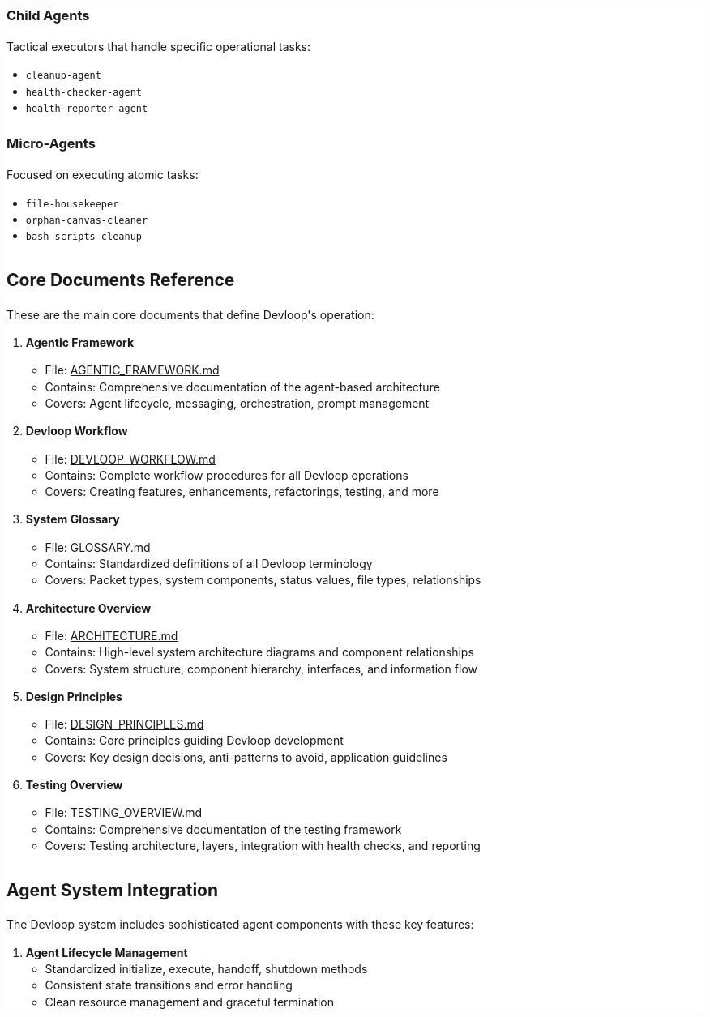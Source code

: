 ### Child Agents
Tactical executors that handle specific operational tasks:
- `cleanup-agent`
- `health-checker-agent`
- `health-reporter-agent`

### Micro-Agents
Focused on executing atomic tasks:
- `file-housekeeper`
- `orphan-canvas-cleaner`
- `bash-scripts-cleanup`

## Core Documents Reference

These are the main core documents that define Devloop's operation:

1. **Agentic Framework**
   - File: [AGENTIC_FRAMEWORK.md](AGENTIC_FRAMEWORK.md)
   - Contains: Comprehensive documentation of the agent-based architecture
   - Covers: Agent lifecycle, messaging, orchestration, prompt management

2. **Devloop Workflow**
   - File: [DEVLOOP_WORKFLOW.md](DEVLOOP_WORKFLOW.md)
   - Contains: Complete workflow procedures for all Devloop operations
   - Covers: Creating features, enhancements, refactorings, testing, and more

3. **System Glossary**
   - File: [GLOSSARY.md](GLOSSARY.md) 
   - Contains: Standardized definitions of all Devloop terminology
   - Covers: Packet types, system components, status values, file types, relationships

4. **Architecture Overview**
   - File: [ARCHITECTURE.md](ARCHITECTURE.md)
   - Contains: High-level system architecture diagrams and component relationships
   - Covers: System structure, component hierarchy, interfaces, and information flow

5. **Design Principles**
   - File: [DESIGN_PRINCIPLES.md](DESIGN_PRINCIPLES.md)
   - Contains: Core principles guiding Devloop development
   - Covers: Key design decisions, anti-patterns to avoid, application guidelines

6. **Testing Overview**
   - File: [TESTING_OVERVIEW.md](TESTING_OVERVIEW.md)
   - Contains: Comprehensive documentation of the testing framework
   - Covers: Testing architecture, layers, integration with health checks, and reporting

## Agent System Integration

The Devloop system includes sophisticated agent components with these key features:

1. **Agent Lifecycle Management**
   - Standardized initialize, execute, handoff, shutdown methods
   - Consistent state transitions and error handling
   - Clean resource management and graceful termination
